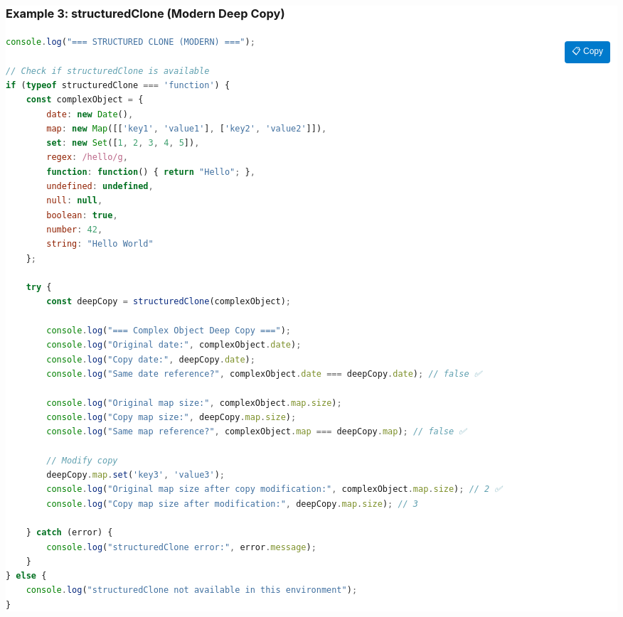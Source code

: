 </div>

### Example 3: structuredClone (Modern Deep Copy)
<div style="position: relative;">
<button onclick="copyCode(this)" style="position: absolute; top: 10px; right: 10px; background: #007acc; color: white; border: none; border-radius: 4px; padding: 5px 10px; cursor: pointer; font-size: 12px;">📋 Copy</button>


```javascript
console.log("=== STRUCTURED CLONE (MODERN) ===");

// Check if structuredClone is available
if (typeof structuredClone === 'function') {
    const complexObject = {
        date: new Date(),
        map: new Map([['key1', 'value1'], ['key2', 'value2']]),
        set: new Set([1, 2, 3, 4, 5]),
        regex: /hello/g,
        function: function() { return "Hello"; },
        undefined: undefined,
        null: null,
        boolean: true,
        number: 42,
        string: "Hello World"
    };

    try {
        const deepCopy = structuredClone(complexObject);
        
        console.log("=== Complex Object Deep Copy ===");
        console.log("Original date:", complexObject.date);
        console.log("Copy date:", deepCopy.date);
        console.log("Same date reference?", complexObject.date === deepCopy.date); // false ✅
        
        console.log("Original map size:", complexObject.map.size);
        console.log("Copy map size:", deepCopy.map.size);
        console.log("Same map reference?", complexObject.map === deepCopy.map); // false ✅
        
        // Modify copy
        deepCopy.map.set('key3', 'value3');
        console.log("Original map size after copy modification:", complexObject.map.size); // 2 ✅
        console.log("Copy map size after modification:", deepCopy.map.size); // 3
        
    } catch (error) {
        console.log("structuredClone error:", error.message);
    }
} else {
    console.log("structuredClone not available in this environment");
}
```

</div>
